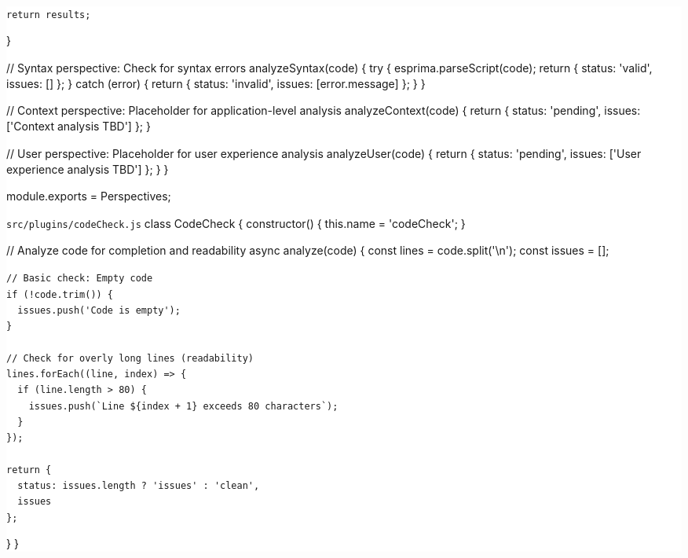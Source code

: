     return results;
  }

  // Syntax perspective: Check for syntax errors
  analyzeSyntax(code) {
    try {
      esprima.parseScript(code);
      return { status: 'valid', issues: [] };
    } catch (error) {
      return { status: 'invalid', issues: [error.message] };
    }
  }

  // Context perspective: Placeholder for application-level analysis
  analyzeContext(code) {
    return { status: 'pending', issues: ['Context analysis TBD'] };
  }

  // User perspective: Placeholder for user experience analysis
  analyzeUser(code) {
    return { status: 'pending', issues: ['User experience analysis TBD'] };
  }
}

module.exports = Perspectives;

`src/plugins/codeCheck.js`
class CodeCheck {
  constructor() {
    this.name = 'codeCheck';
  }

  // Analyze code for completion and readability
  async analyze(code) {
    const lines = code.split('\n');
    const issues = [];

    // Basic check: Empty code
    if (!code.trim()) {
      issues.push('Code is empty');
    }

    // Check for overly long lines (readability)
    lines.forEach((line, index) => {
      if (line.length > 80) {
        issues.push(`Line ${index + 1} exceeds 80 characters`);
      }
    });

    return {
      status: issues.length ? 'issues' : 'clean',
      issues
    };
  }
}

